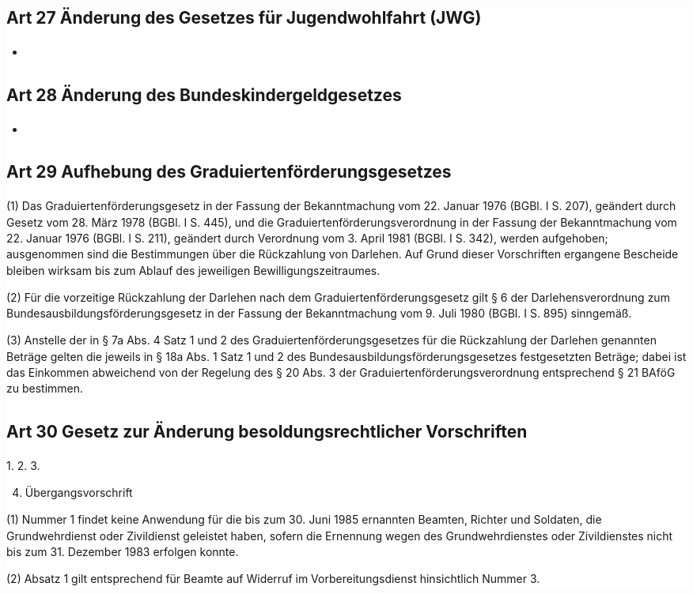
## Art 27 Änderung des Gesetzes für Jugendwohlfahrt (JWG)

-


## Art 28 Änderung des Bundeskindergeldgesetzes

-


## Art 29 Aufhebung des Graduiertenförderungsgesetzes

(1) Das Graduiertenförderungsgesetz in der Fassung der Bekanntmachung
vom 22. Januar 1976 (BGBl. I S. 207), geändert durch Gesetz vom 28.
März 1978 (BGBl. I S. 445), und die Graduiertenförderungsverordnung in
der Fassung der Bekanntmachung vom 22. Januar 1976 (BGBl. I S. 211),
geändert durch Verordnung vom 3. April 1981 (BGBl. I S. 342), werden
aufgehoben; ausgenommen sind die Bestimmungen über die Rückzahlung von
Darlehen. Auf Grund dieser Vorschriften ergangene Bescheide bleiben
wirksam bis zum Ablauf des jeweiligen Bewilligungszeitraumes.

(2) Für die vorzeitige Rückzahlung der Darlehen nach dem
Graduiertenförderungsgesetz gilt § 6 der Darlehensverordnung zum
Bundesausbildungsförderungsgesetz in der Fassung der Bekanntmachung
vom 9. Juli 1980 (BGBl. I S. 895) sinngemäß.

(3) Anstelle der in § 7a Abs. 4 Satz 1 und 2 des
Graduiertenförderungsgesetzes für die Rückzahlung der Darlehen
genannten Beträge gelten die jeweils in § 18a Abs. 1 Satz 1 und 2 des
Bundesausbildungsförderungsgesetzes festgesetzten Beträge; dabei ist
das Einkommen abweichend von der Regelung des § 20 Abs. 3 der
Graduiertenförderungsverordnung entsprechend § 21 BAföG zu bestimmen.


## Art 30 Gesetz zur Änderung besoldungsrechtlicher Vorschriften

1\.
2\.
3\.

4.  Übergangsvorschrift




(1) Nummer 1 findet keine Anwendung für die bis zum 30. Juni 1985
ernannten Beamten, Richter und Soldaten, die Grundwehrdienst oder
Zivildienst geleistet haben, sofern die Ernennung wegen des
Grundwehrdienstes oder Zivildienstes nicht bis zum 31. Dezember 1983
erfolgen konnte.

(2) Absatz 1 gilt entsprechend für Beamte auf Widerruf im
Vorbereitungsdienst hinsichtlich Nummer 3.
